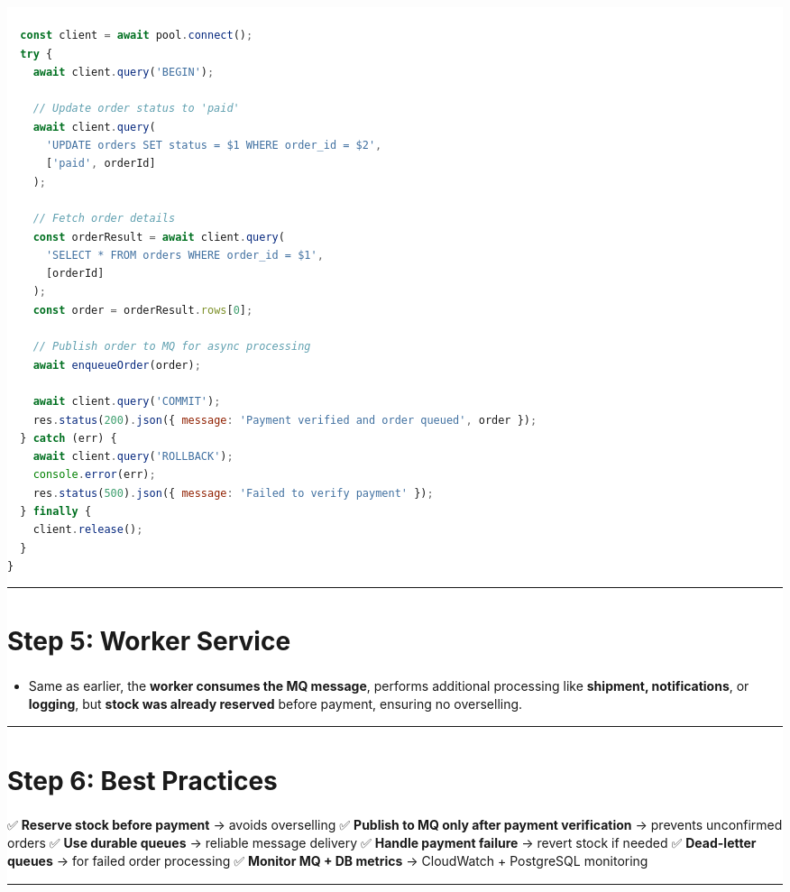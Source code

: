 ```javascript

  const client = await pool.connect();
  try {
    await client.query('BEGIN');

    // Update order status to 'paid'
    await client.query(
      'UPDATE orders SET status = $1 WHERE order_id = $2',
      ['paid', orderId]
    );

    // Fetch order details
    const orderResult = await client.query(
      'SELECT * FROM orders WHERE order_id = $1',
      [orderId]
    );
    const order = orderResult.rows[0];

    // Publish order to MQ for async processing
    await enqueueOrder(order);

    await client.query('COMMIT');
    res.status(200).json({ message: 'Payment verified and order queued', order });
  } catch (err) {
    await client.query('ROLLBACK');
    console.error(err);
    res.status(500).json({ message: 'Failed to verify payment' });
  } finally {
    client.release();
  }
}
```

---

# **Step 5: Worker Service**

* Same as earlier, the **worker consumes the MQ message**, performs additional processing like **shipment, notifications**, or **logging**, but **stock was already reserved** before payment, ensuring no overselling.

---

# **Step 6: Best Practices**

✅ **Reserve stock before payment** → avoids overselling
✅ **Publish to MQ only after payment verification** → prevents unconfirmed orders
✅ **Use durable queues** → reliable message delivery
✅ **Handle payment failure** → revert stock if needed
✅ **Dead-letter queues** → for failed order processing
✅ **Monitor MQ + DB metrics** → CloudWatch + PostgreSQL monitoring

---